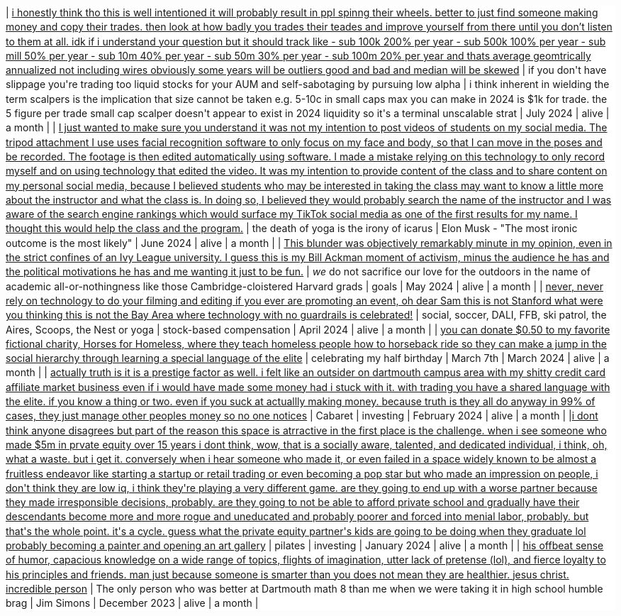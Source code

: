 | [i honestly think tho this is well intentioned it will probably result in ppl spinng their wheels. better to just find someone making money and copy their trades. then look at how badly you trades their teades and improve yourself from there until you don’t listen to them at all. idk if i understand your question but it should track like - sub 100k 200% per year - sub 500k 100% per year - sub mill 50% per year - sub 10m 40% per year - sub 50m 30% per year - sub 100m 20% per year and thats average geomtrically annualized not including wires obviously some years will be outliers good and bad and median will be skewed](https://twitter.com/_samputnam/with_replies) | if you don't have slippage you're trading too liquid stocks for your AUM and self-sabotaging by pursuing low alpha | i think inherent in wielding the term scalpers is the implication that size cannot be taken e.g. 5-10c in small caps max you can make in 2024 is $1k for trade. the 5 figure per trade small cap scalper doesn't appear to exist in 2024 liquidity so it's a terminal unscalable strat | July 2024 | alive | a month |
| [I just wanted to make sure you understand it was not my intention to post videos of students on my social media. The tripod attachment I use uses facial recognition software to only focus on my face and body, so that I can move in the poses and be recorded. The footage is then edited automatically using software. I made a mistake relying on this technology to only record myself and on using technology that edited the video. It was my intention to provide content of the class and to share content on my personal social media, because I believed students who may be interested in taking the class may want to know a little more about the instructor and what the class is. In doing so, I believed they would probably search the name of the instructor and I was aware of the search engine rankings which would surface my TikTok social media as one of the first results for my name. I thought this would help the class and the program.](https://twitter.com/_samputnam/with_replies) | the death of yoga is the irony of icarus | Elon Musk - "The most ironic outcome is the most likely" | June 2024 | alive | a month |
| [This blunder was objectively remarkably minute in my opinion, even in the strict confines of an Ivy League university. I guess this is my Bill Ackman moment of activism, minus the audience he has and the political motivations he has and me wanting it just to be fun.](https://www.alumni.hbs.edu/stories/Pages/story-bulletin.aspx?num=1767) | *we* do not sacrifice our love for the outdoors in the name of academic all-or-nothingness like those Cambridge-cloistered Harvard grads | goals | May 2024 | alive | a month |
| [never, never rely on technology to do your filming and editing if you ever are promoting an event, oh dear Sam this is not Stanford what were you thinking this is not the Bay Area where technology with no guardrails is celebrated!](https://poetsandquants.com/2024/03/25/dartmouth-tuck-receives-its-biggest-outright-gift-ever-37-5-million/?pq-category=business-school-news) | social, soccer, DALI, FFB, ski patrol, the Aires, Scoops, the Nest or yoga | stock-based compensation | April 2024 | alive | a month |
| [you can donate $0.50 to my favorite fictional charity, Horses for Homeless, where they teach homeless people how to horseback ride so they can make a jump in the social hierarchy through learning a special language of the elite](https://venmo.com) | celebrating my half birthday | March 7th | March 2024 | alive | a month |
| [actually truth is it is a prestige factor as well. i felt like an outsider on dartmouth campus area with my shitty credit card affiliate market business even if i would have made some money had i stuck with it. with trading you have a shared language with the elite. if you know a thing or two. even if you suck at actuallly making money. because truth is they all do anyway in 99% of cases, they just manage other peoples money so no one notices](https://theater.dartmouth.edu/) | Cabaret | investing | February 2024 | alive | a month |
|[i dont think anyone disagrees but part of the reason this space is atrractive in the first place is the challenge. when i see someone who made $5m in prvate equity over 15 years i dont think, wow, that is a socially aware, talented, and dedicated individual, i think, oh, what a waste. but i get it. conversely when i hear someone who made it, or even failed in a space widely known to be almost a fruitless endeavor like starting a startup or retail trading or even becoming a pop star but who made an impression on people, i don't think they are low iq, i think they're playing a very different game. are they going to end up with a worse partner because they made irresponsible decisions, probably. are they going to not be able to afford private school and gradually have their descendants become more and more rogue and uneducated and probably poorer and forced into menial labor, probably. but that's the whole point. it's a cycle. guess what the private equity partner's kids are going to be doing when they graduate lol probably becoming a painter and opening an art gallery](https://www.youtube.com/watch?v=tflLWrkyNug) | pilates | investing | January 2024 | alive | a month |
| [his offbeat sense of humor, capacious knowledge on a wide range of topics, flights of imagination, utter lack of pretense (lol), and fierce loyalty to his principles and friends. man just because someone is smarter than you does not mean they are healthier. jesus christ. incredible person](https://www.legacy.com/us/obituaries/vnews/name/newell-clark-obituary?id=54393503) | The only person who was better at Dartmouth math 8 than me when we were taking it in high school humble brag | Jim Simons | December 2023 | alive | a month |
